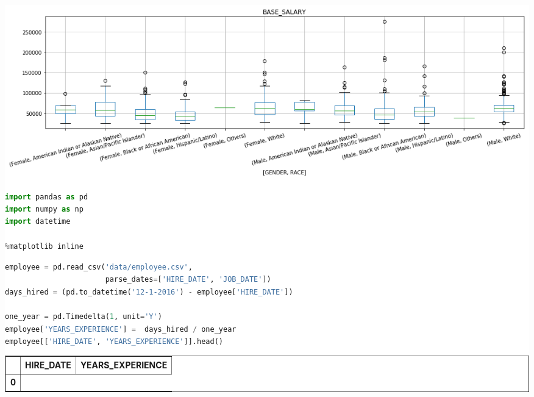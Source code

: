 ![png](output_1_84.png)



```python

```


```python
import pandas as pd
import numpy as np
import datetime

%matplotlib inline
```


```python
employee = pd.read_csv('data/employee.csv', 
                       parse_dates=['HIRE_DATE', 'JOB_DATE'])
days_hired = (pd.to_datetime('12-1-2016') - employee['HIRE_DATE'])

one_year = pd.Timedelta(1, unit='Y')
employee['YEARS_EXPERIENCE'] =  days_hired / one_year
employee[['HIRE_DATE', 'YEARS_EXPERIENCE']].head()
```




<div>
<style scoped>
    .dataframe tbody tr th:only-of-type {
        vertical-align: middle;
    }

    .dataframe tbody tr th {
        vertical-align: top;
    }

    .dataframe thead th {
        text-align: right;
    }
</style>
<table border="1" class="dataframe">
  <thead>
    <tr style="text-align: right;">
      <th></th>
      <th>HIRE_DATE</th>
      <th>YEARS_EXPERIENCE</th>
    </tr>
  </thead>
  <tbody>
    <tr>
      <th>0</th>